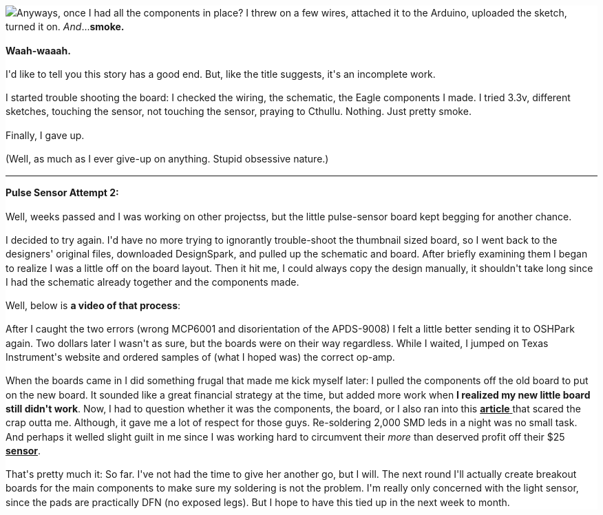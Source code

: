 
![](https://ladvien.com/images/IMG_0673.jpg)Anyways, once I had all the components in place? I threw on a few wires, attached it to the Arduino, uploaded the sketch, turned it on. _And_...**smoke.**

**Waah-waaah.**

I'd like to tell you this story has a good end. But, like the title suggests, it's an incomplete work.

I started trouble shooting the board: I checked the wiring, the schematic, the Eagle components I made. I tried 3.3v, different sketches, touching the sensor, not touching the sensor, praying to Cthullu. Nothing. Just pretty smoke.

 Finally, I gave up.

(Well, as much as I ever give-up on anything. Stupid obsessive nature.)



** **

**Pulse Sensor Attempt 2:**

Well, weeks passed and I was working on other projectss, but the little pulse-sensor board kept begging for another chance.  

I decided to try again. I'd have no more trying to ignorantly trouble-shoot the thumbnail sized board, so I went back to the designers' original files, downloaded DesignSpark, and pulled up the schematic and board. After briefly examining them I began to realize I was a little off on the board layout. Then it hit me, I could always copy the design manually, it shouldn't take long since I had the schematic already together and the components made.

Well, below is **a video of that process**:

<div class="flex-video">
  <iframe width="560" height="315" src="https://www.youtube.com/embed/hZI9QOGVHNM" frameborder="0" allowfullscreen></iframe>
</div>

After I caught the two errors (wrong MCP6001 and disorientation of the APDS-9008) I felt a little better sending it to OSHPark again. Two dollars later I wasn't as sure, but the boards were on their way regardless. While I waited, I jumped on Texas Instrument's website and ordered samples of (what I hoped was) the correct op-amp.



When the boards came in I did something frugal that made me kick myself later: I pulled the components off the old board to put on the new board. It sounded like a great financial strategy at the time, but added more work when **I realized my new little board still didn't work**. Now, I had to question whether it was the components, the board, or I also ran into this [**article** ](http://makezine.com/2012/02/17/reel-crime-the-pulse-sensor-counterfeit-leds-story/)that scared the crap outta me. Although, it gave me a lot of respect for those guys. Re-soldering 2,000 SMD leds in a night was no small task. And perhaps it welled slight guilt in me since I was working hard to circumvent their _more_ than deserved profit off their $25 [**sensor**](http://pulsesensor.myshopify.com/products/pulse-sensor-amped).



That's pretty much it: So far. I've not had the time to give her another go, but I will. The next round I'll actually create breakout boards for the main components to make sure my soldering is not the problem. I'm really only concerned with the light sensor, since the pads are practically DFN (no exposed legs). But I hope to have this tied up in the next week to month.
